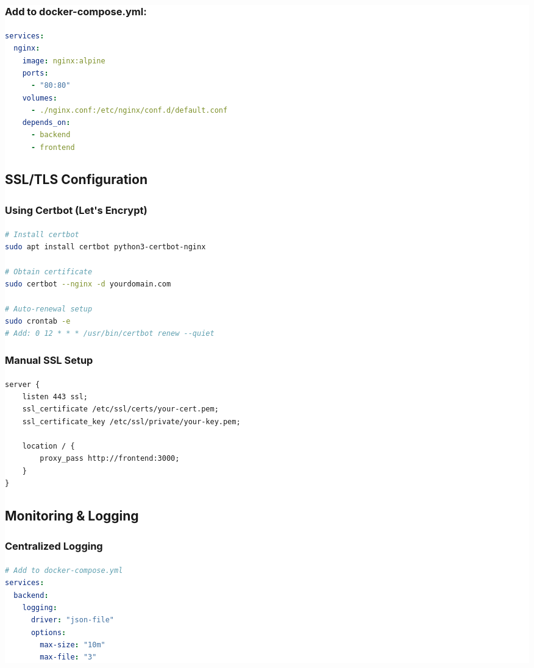 ### Add to docker-compose.yml:
```yaml
services:
  nginx:
    image: nginx:alpine
    ports:
      - "80:80"
    volumes:
      - ./nginx.conf:/etc/nginx/conf.d/default.conf
    depends_on:
      - backend
      - frontend
```

## SSL/TLS Configuration

### Using Certbot (Let's Encrypt)
```bash
# Install certbot
sudo apt install certbot python3-certbot-nginx

# Obtain certificate
sudo certbot --nginx -d yourdomain.com

# Auto-renewal setup
sudo crontab -e
# Add: 0 12 * * * /usr/bin/certbot renew --quiet
```

### Manual SSL Setup
```nginx
server {
    listen 443 ssl;
    ssl_certificate /etc/ssl/certs/your-cert.pem;
    ssl_certificate_key /etc/ssl/private/your-key.pem;
    
    location / {
        proxy_pass http://frontend:3000;
    }
}
```

## Monitoring & Logging

### Centralized Logging
```yaml
# Add to docker-compose.yml
services:
  backend:
    logging:
      driver: "json-file"
      options:
        max-size: "10m"
        max-file: "3"
```
